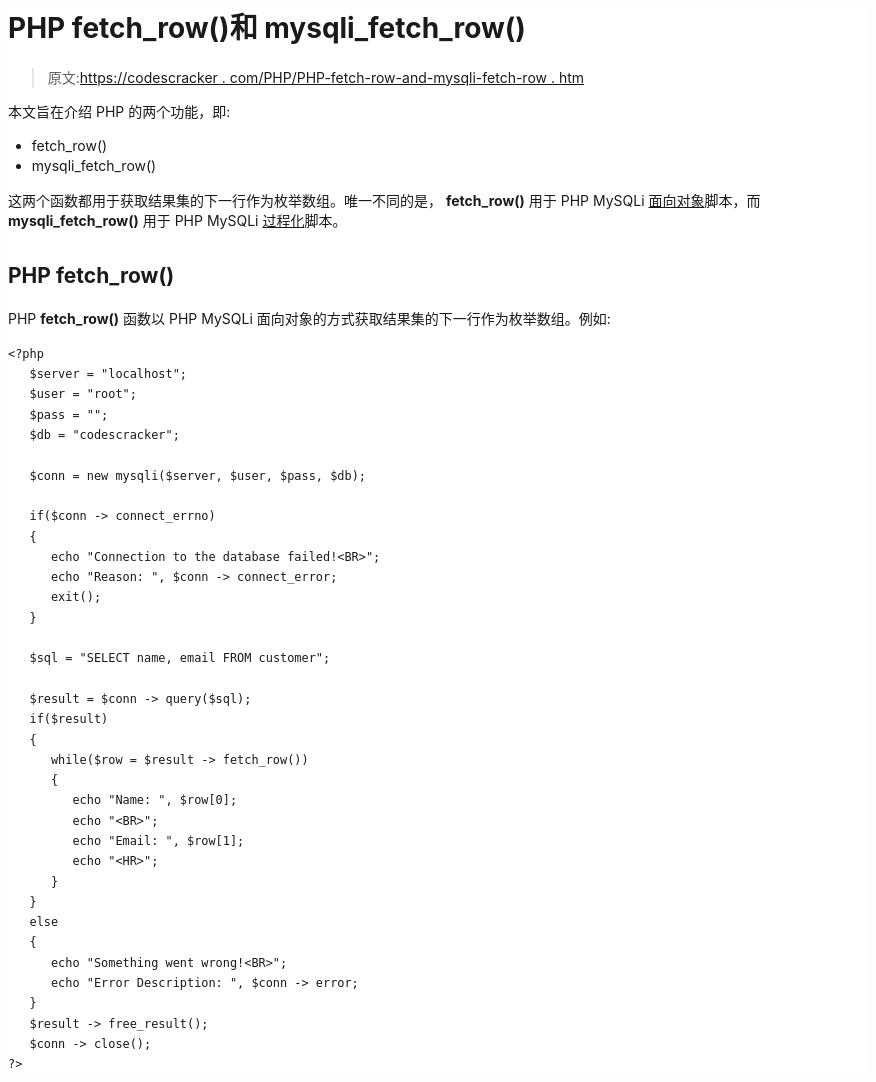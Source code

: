 # PHP fetch_row()和 mysqli_fetch_row()

> 原文:[https://codescracker . com/PHP/PHP-fetch-row-and-mysqli-fetch-row . htm](https://codescracker.com/php/php-fetch-row-and-mysqli-fetch-row.htm)

本文旨在介绍 PHP 的两个功能，即:

*   fetch_row()
*   mysqli_fetch_row()

这两个函数都用于获取结果集的下一行作为枚举数组。唯一不同的是， **fetch_row()** 用于 PHP MySQLi <u>面向对象</u>脚本，而 **mysqli_fetch_row()** 用于 PHP MySQLi <u>过程化</u>脚本。

## PHP fetch_row()

PHP **fetch_row()** 函数以 PHP MySQLi 面向对象的方式获取结果集的下一行作为枚举数组。例如:

```
<?php
   $server = "localhost";
   $user = "root";
   $pass = "";
   $db = "codescracker";

   $conn = new mysqli($server, $user, $pass, $db);

   if($conn -> connect_errno)
   {
      echo "Connection to the database failed!<BR>";
      echo "Reason: ", $conn -> connect_error;
      exit();
   }

   $sql = "SELECT name, email FROM customer";

   $result = $conn -> query($sql);
   if($result)
   {
      while($row = $result -> fetch_row())
      {
         echo "Name: ", $row[0];
         echo "<BR>";
         echo "Email: ", $row[1];
         echo "<HR>";
      }
   }
   else
   {
      echo "Something went wrong!<BR>";
      echo "Error Description: ", $conn -> error;
   }
   $result -> free_result();
   $conn -> close();
?>
```

